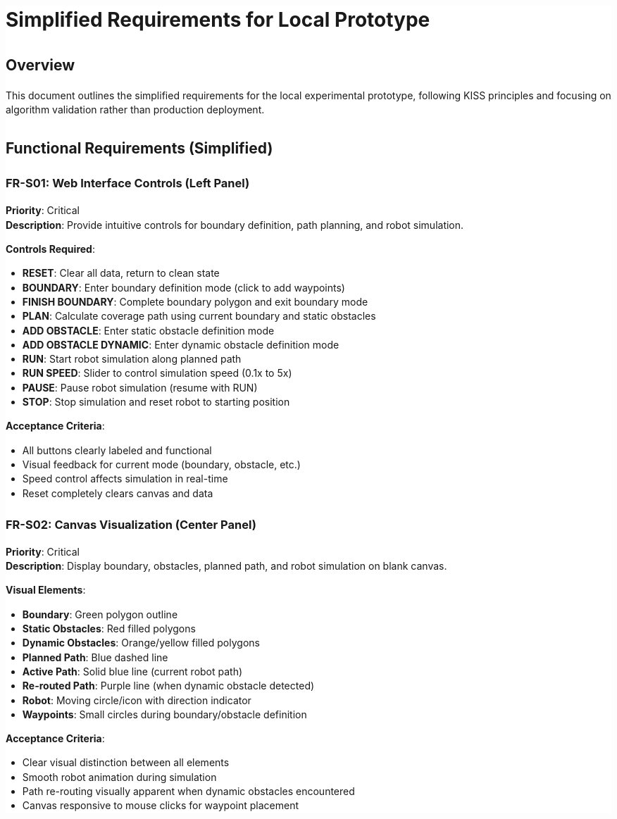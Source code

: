 # Simplified Requirements for Local Prototype

## Overview
This document outlines the simplified requirements for the local experimental prototype, following KISS principles and focusing on algorithm validation rather than production deployment.

## Functional Requirements (Simplified)

### FR-S01: Web Interface Controls (Left Panel)
**Priority**: Critical  
**Description**: Provide intuitive controls for boundary definition, path planning, and robot simulation.

**Controls Required**:
- **RESET**: Clear all data, return to clean state
- **BOUNDARY**: Enter boundary definition mode (click to add waypoints)
- **FINISH BOUNDARY**: Complete boundary polygon and exit boundary mode
- **PLAN**: Calculate coverage path using current boundary and static obstacles
- **ADD OBSTACLE**: Enter static obstacle definition mode
- **ADD OBSTACLE DYNAMIC**: Enter dynamic obstacle definition mode
- **RUN**: Start robot simulation along planned path
- **RUN SPEED**: Slider to control simulation speed (0.1x to 5x)
- **PAUSE**: Pause robot simulation (resume with RUN)
- **STOP**: Stop simulation and reset robot to starting position

**Acceptance Criteria**:
- All buttons clearly labeled and functional
- Visual feedback for current mode (boundary, obstacle, etc.)
- Speed control affects simulation in real-time
- Reset completely clears canvas and data

### FR-S02: Canvas Visualization (Center Panel)
**Priority**: Critical  
**Description**: Display boundary, obstacles, planned path, and robot simulation on blank canvas.

**Visual Elements**:
- **Boundary**: Green polygon outline
- **Static Obstacles**: Red filled polygons
- **Dynamic Obstacles**: Orange/yellow filled polygons
- **Planned Path**: Blue dashed line
- **Active Path**: Solid blue line (current robot path)
- **Re-routed Path**: Purple line (when dynamic obstacle detected)
- **Robot**: Moving circle/icon with direction indicator
- **Waypoints**: Small circles during boundary/obstacle definition

**Acceptance Criteria**:
- Clear visual distinction between all elements
- Smooth robot animation during simulation
- Path re-routing visually apparent when dynamic obstacles encountered
- Canvas responsive to mouse clicks for waypoint placement

